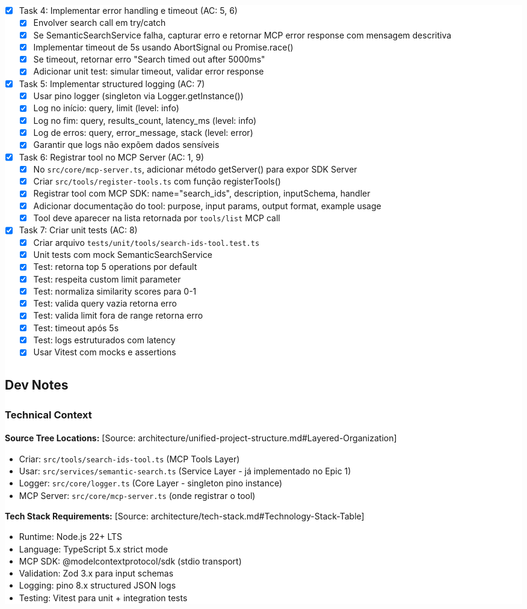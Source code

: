 - [x] Task 4: Implementar error handling e timeout (AC: 5, 6)
  - [x] Envolver search call em try/catch
  - [x] Se SemanticSearchService falha, capturar erro e retornar MCP error response com mensagem descritiva
  - [x] Implementar timeout de 5s usando AbortSignal ou Promise.race()
  - [x] Se timeout, retornar erro "Search timed out after 5000ms"
  - [x] Adicionar unit test: simular timeout, validar error response

- [x] Task 5: Implementar structured logging (AC: 7)
  - [x] Usar pino logger (singleton via Logger.getInstance())
  - [x] Log no início: query, limit (level: info)
  - [x] Log no fim: query, results_count, latency_ms (level: info)
  - [x] Log de erros: query, error_message, stack (level: error)
  - [x] Garantir que logs não expõem dados sensíveis

- [x] Task 6: Registrar tool no MCP Server (AC: 1, 9)
  - [x] No `src/core/mcp-server.ts`, adicionar método getServer() para expor SDK Server
  - [x] Criar `src/tools/register-tools.ts` com função registerTools()
  - [x] Registrar tool com MCP SDK: name="search_ids", description, inputSchema, handler
  - [x] Adicionar documentação do tool: purpose, input params, output format, example usage
  - [x] Tool deve aparecer na lista retornada por `tools/list` MCP call

- [x] Task 7: Criar unit tests (AC: 8)
  - [x] Criar arquivo `tests/unit/tools/search-ids-tool.test.ts`
  - [x] Unit tests com mock SemanticSearchService
  - [x] Test: retorna top 5 operations por default
  - [x] Test: respeita custom limit parameter
  - [x] Test: normaliza similarity scores para 0-1
  - [x] Test: valida query vazia retorna erro
  - [x] Test: valida limit fora de range retorna erro
  - [x] Test: timeout após 5s
  - [x] Test: logs estruturados com latency
  - [x] Usar Vitest com mocks e assertions

## Dev Notes

### Technical Context

**Source Tree Locations:**
[Source: architecture/unified-project-structure.md#Layered-Organization]
- Criar: `src/tools/search-ids-tool.ts` (MCP Tools Layer)
- Usar: `src/services/semantic-search.ts` (Service Layer - já implementado no Epic 1)
- Logger: `src/core/logger.ts` (Core Layer - singleton pino instance)
- MCP Server: `src/core/mcp-server.ts` (onde registrar o tool)

**Tech Stack Requirements:**
[Source: architecture/tech-stack.md#Technology-Stack-Table]
- Runtime: Node.js 22+ LTS
- Language: TypeScript 5.x strict mode
- MCP SDK: @modelcontextprotocol/sdk (stdio transport)
- Validation: Zod 3.x para input schemas
- Logging: pino 8.x structured JSON logs
- Testing: Vitest para unit + integration tests
